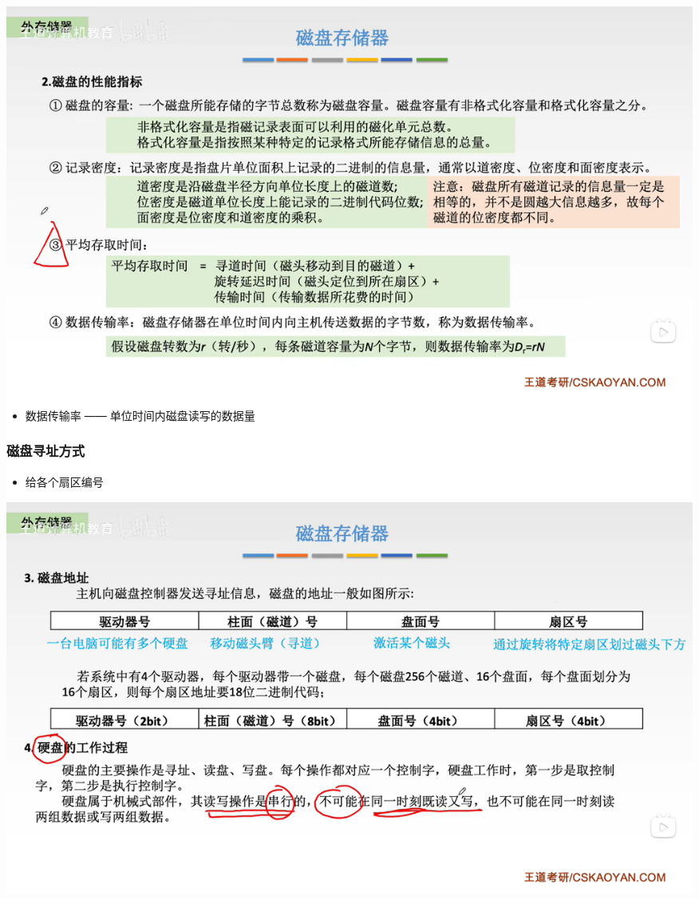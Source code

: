 ![image-20250308162146113](imgs\image-20250308162146113.png)

* 数据传输率 —— 单位时间内磁盘读写的数据量

### 磁盘寻址方式

* 给各个扇区编号

![image-20250308162458012](imgs\image-20250308162458012.png)
